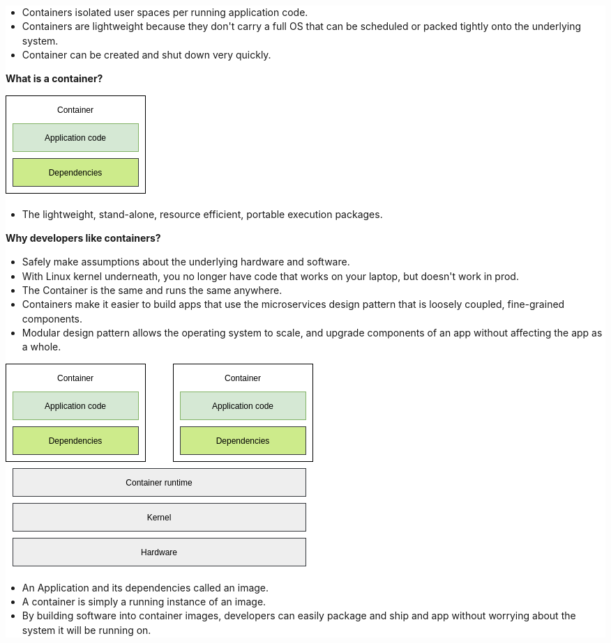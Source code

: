 - Containers isolated user spaces per running application code.
- Containers are lightweight because they don't carry a full OS that can be scheduled or packed tightly onto
the underlying system.
- Container can be created and shut down very quickly.

**What is a container?**

![Container](gcp-img/kubernetes/gcp-kube-containers.png "Container")

- The lightweight, stand-alone, resource efficient, portable execution packages.

**Why developers like containers?**

- Safely make assumptions about the underlying hardware and software.
- With Linux kernel underneath, you no longer have code that works on your laptop, but doesn't work in prod.
- The Container is the same and runs the same anywhere.
- Containers make it easier to build apps that use the microservices design pattern that is loosely coupled,
fine-grained components.
- Modular design pattern allows the operating system to scale, and upgrade components of an app without
affecting the app as a whole.

![Container](gcp-img/kubernetes/gcp-kube-containers-2.png "Container")

- An Application and its dependencies called an image.
- A container is simply a running instance of an image.
- By building software into container images, developers can easily package and ship and app without worrying about the
system it will be running on.
